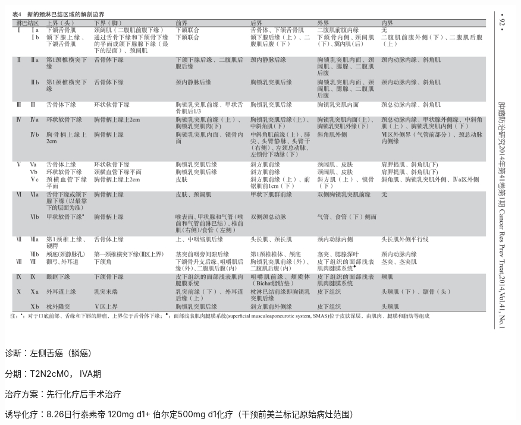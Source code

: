 ![img](pic/wps3.jpg) 

诊断：左侧舌癌（鳞癌）

分期：T2N2cM0， ⅣA期

治疗方案：先行化疗后手术治疗

诱导化疗：8.26日行泰素帝 120mg d1+ 伯尔定500mg d1化疗（干预前美兰标记原始病灶范围）

 
